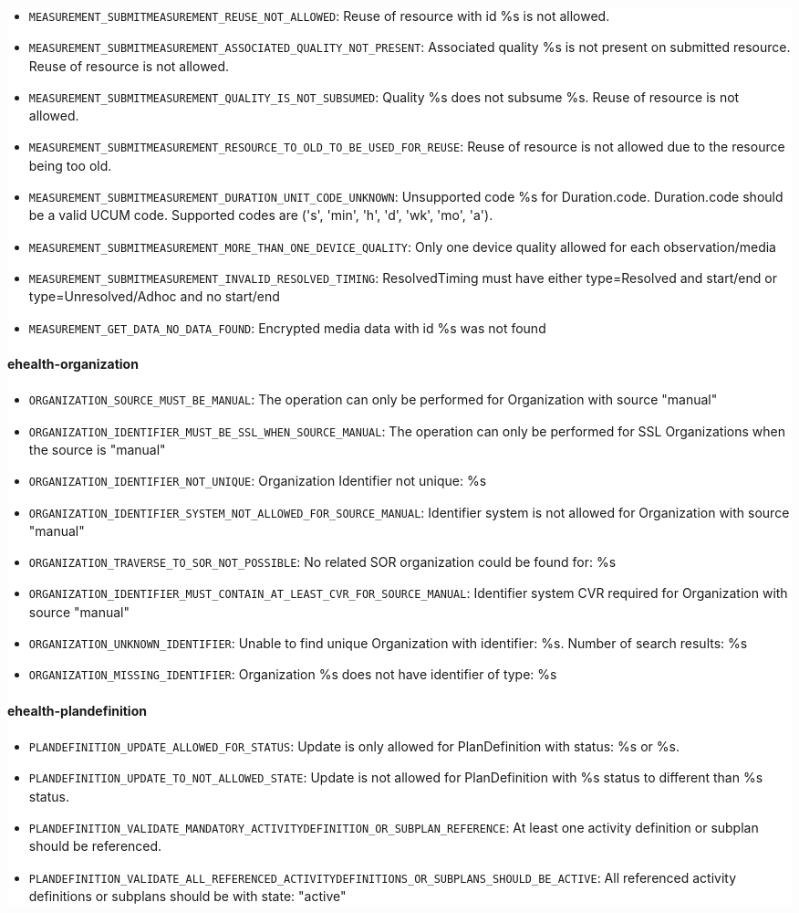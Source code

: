 - `MEASUREMENT_SUBMITMEASUREMENT_REUSE_NOT_ALLOWED`: Reuse of resource with id %s is not allowed.

- `MEASUREMENT_SUBMITMEASUREMENT_ASSOCIATED_QUALITY_NOT_PRESENT`: Associated quality %s is not present on submitted resource. Reuse of resource is not allowed.

- `MEASUREMENT_SUBMITMEASUREMENT_QUALITY_IS_NOT_SUBSUMED`: Quality %s does not subsume %s. Reuse of resource is not allowed.

- `MEASUREMENT_SUBMITMEASUREMENT_RESOURCE_TO_OLD_TO_BE_USED_FOR_REUSE`: Reuse of resource is not allowed due to the resource being too old.

- `MEASUREMENT_SUBMITMEASUREMENT_DURATION_UNIT_CODE_UNKNOWN`: Unsupported code %s for Duration.code. Duration.code should be a valid UCUM code. Supported codes are ('s', 'min', 'h', 'd', 'wk', 'mo', 'a').

- `MEASUREMENT_SUBMITMEASUREMENT_MORE_THAN_ONE_DEVICE_QUALITY`: Only one device quality allowed for each observation/media

- `MEASUREMENT_SUBMITMEASUREMENT_INVALID_RESOLVED_TIMING`: ResolvedTiming must have either type=Resolved and start/end or type=Unresolved/Adhoc and no start/end

- `MEASUREMENT_GET_DATA_NO_DATA_FOUND`: Encrypted media data with id %s was not found

#### ehealth-organization

- `ORGANIZATION_SOURCE_MUST_BE_MANUAL`: The operation can only be performed for Organization with source "manual"

- `ORGANIZATION_IDENTIFIER_MUST_BE_SSL_WHEN_SOURCE_MANUAL`: The operation can only be performed for SSL Organizations when the source is "manual"

- `ORGANIZATION_IDENTIFIER_NOT_UNIQUE`: Organization Identifier not unique: %s

- `ORGANIZATION_IDENTIFIER_SYSTEM_NOT_ALLOWED_FOR_SOURCE_MANUAL`: Identifier system is not allowed for Organization with source "manual"

- `ORGANIZATION_TRAVERSE_TO_SOR_NOT_POSSIBLE`: No related SOR organization could be found for: %s

- `ORGANIZATION_IDENTIFIER_MUST_CONTAIN_AT_LEAST_CVR_FOR_SOURCE_MANUAL`: Identifier system CVR required for Organization with source "manual"

- `ORGANIZATION_UNKNOWN_IDENTIFIER`: Unable to find unique Organization with identifier: %s. Number of search results: %s

- `ORGANIZATION_MISSING_IDENTIFIER`: Organization %s does not have identifier of type: %s

#### ehealth-plandefinition

- `PLANDEFINITION_UPDATE_ALLOWED_FOR_STATUS`: Update is only allowed for PlanDefinition with status: %s or %s.

- `PLANDEFINITION_UPDATE_TO_NOT_ALLOWED_STATE`: Update is not allowed for PlanDefinition with %s status to different than %s status.

- `PLANDEFINITION_VALIDATE_MANDATORY_ACTIVITYDEFINITION_OR_SUBPLAN_REFERENCE`: At least one activity definition or subplan should be referenced.

- `PLANDEFINITION_VALIDATE_ALL_REFERENCED_ACTIVITYDEFINITIONS_OR_SUBPLANS_SHOULD_BE_ACTIVE`: All referenced activity definitions or subplans should be with state: "active"

